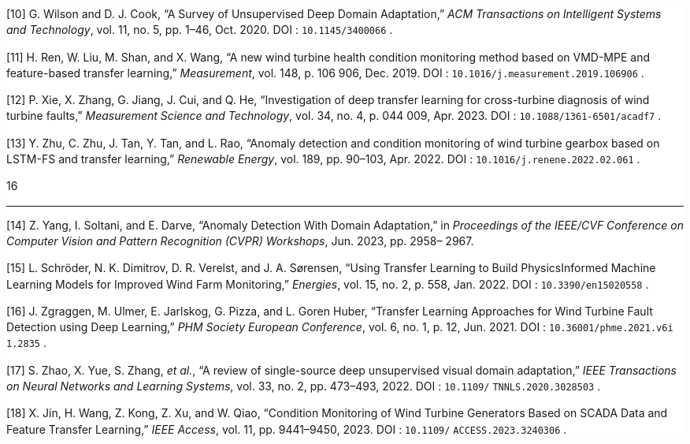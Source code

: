 [10] G. Wilson and D. J. Cook, “A Survey of Unsupervised Deep Domain Adaptation,” *ACM Transactions on*
*Intelligent Systems and Technology*, vol. 11, no. 5, pp. 1–46, Oct. 2020. DOI : `10.1145/3400066` .

[11] H. Ren, W. Liu, M. Shan, and X. Wang, “A new wind turbine health condition monitoring method based
on VMD-MPE and feature-based transfer learning,” *Measurement*, vol. 148, p. 106 906, Dec. 2019. DOI :
`10.1016/j.measurement.2019.106906` .

[12] P. Xie, X. Zhang, G. Jiang, J. Cui, and Q. He, “Investigation of deep transfer learning for cross-turbine diagnosis
of wind turbine faults,” *Measurement Science and Technology*, vol. 34, no. 4, p. 044 009, Apr. 2023. DOI :
`10.1088/1361-6501/acadf7` .

[13] Y. Zhu, C. Zhu, J. Tan, Y. Tan, and L. Rao, “Anomaly detection and condition monitoring of wind turbine
gearbox based on LSTM-FS and transfer learning,” *Renewable Energy*, vol. 189, pp. 90–103, Apr. 2022. DOI :
`10.1016/j.renene.2022.02.061` .

16


-----

[14] Z. Yang, I. Soltani, and E. Darve, “Anomaly Detection With Domain Adaptation,” in *Proceedings of the*
*IEEE/CVF Conference on Computer Vision and Pattern Recognition (CVPR) Workshops*, Jun. 2023, pp. 2958–
2967.

[15] L. Schröder, N. K. Dimitrov, D. R. Verelst, and J. A. Sørensen, “Using Transfer Learning to Build PhysicsInformed Machine Learning Models for Improved Wind Farm Monitoring,” *Energies*, vol. 15, no. 2, p. 558, Jan.
2022. DOI : `10.3390/en15020558` .

[16] J. Zgraggen, M. Ulmer, E. Jarlskog, G. Pizza, and L. Goren Huber, “Transfer Learning Approaches for Wind
Turbine Fault Detection using Deep Learning,” *PHM Society European Conference*, vol. 6, no. 1, p. 12, Jun.
2021. DOI : `10.36001/phme.2021.v6i1.2835` .

[17] S. Zhao, X. Yue, S. Zhang, *et al.*, “A review of single-source deep unsupervised visual domain adaptation,” *IEEE*
*Transactions on Neural Networks and Learning Systems*, vol. 33, no. 2, pp. 473–493, 2022. DOI : `10.1109/`
`TNNLS.2020.3028503` .

[18] X. Jin, H. Wang, Z. Kong, Z. Xu, and W. Qiao, “Condition Monitoring of Wind Turbine Generators Based on
SCADA Data and Feature Transfer Learning,” *IEEE Access*, vol. 11, pp. 9441–9450, 2023. DOI : `10.1109/`
`ACCESS.2023.3240306` .
